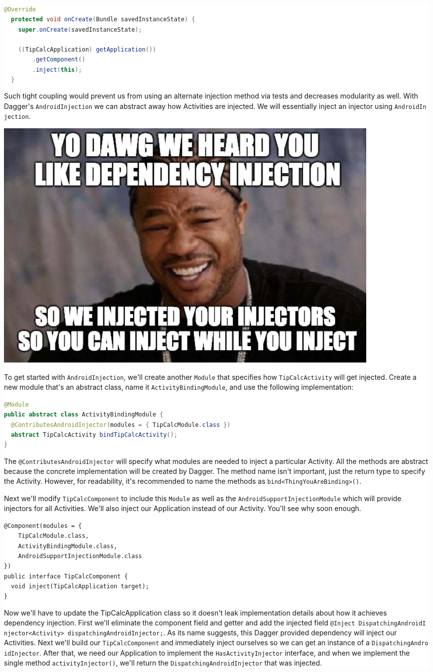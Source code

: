 ```java
@Override
  protected void onCreate(Bundle savedInstanceState) {
    super.onCreate(savedInstanceState);
    
    ((TipCalcApplication) getApplication())
        .getComponent()
        .inject(this);
  }
```

Such tight coupling would prevent us from using an alternate injection method via tests and 
decreases modularity as well. With Dagger's `AndroidInjection` we can abstract away how Activities 
are injected. We will essentially inject an injector using `AndroidInjection`.

![yo dawg]

To get started with `AndroidInjection`, we'll create another `Module` that specifies how 
`TipCalcActivity` will get injected. Create a new module that's an abstract class, name it 
`ActivityBindingModule`, and use the following implementation:

```java
@Module
public abstract class ActivityBindingModule {
  @ContributesAndroidInjector(modules = { TipCalcModule.class })
  abstract TipCalcActivity bindTipCalcActivity();
}
``` 

The `@ContributesAndroidInjector` will specify what modules are needed to inject a particular 
Activity. All the methods are abstract because the concrete implementation will be created by 
Dagger. The method name isn't important, just the return type to specify the Activity. However, for 
readability, it's recommended to name the methods as `bind<ThingYouAreBinding>()`.

Next we'll modify `TipCalcComponent` to include this `Module` as well as the 
`AndroidSupportInjectionModule` which will provide injectors for all Activities. We'll also inject 
our Application instead of our Activity. You'll see why soon enough.  

```
@Component(modules = {
    TipCalcModule.class,
    ActivityBindingModule.class,
    AndroidSupportInjectionModule.class
})
public interface TipCalcComponent {
  void inject(TipCalcApplication target);
}
```

Now we'll have to update the TipCalcApplication class so it doesn't leak implementation details 
about how it achieves dependency injection. First we'll eliminate the component field and getter and
add the injected field `@Inject DispatchingAndroidInjector<Activity> dispatchingAndroidInjector;`. 
As its name suggests, this Dagger provided dependency will inject our Activities. Next we'll build 
our `TipCalcComponent` and immediately inject ourselves so we can get an instance of a 
`DispatchingAndroidInjector`. After that, we need our Application to implement the 
`HasActivityInjector` interface, and when we implement the single method `activityInjector()`, we'll
return the `DispatchingAndroidInjector` that was injected.  


[yo dawg]: yo_dawg.png "Yo Dawg, I heard you like dependency injection"